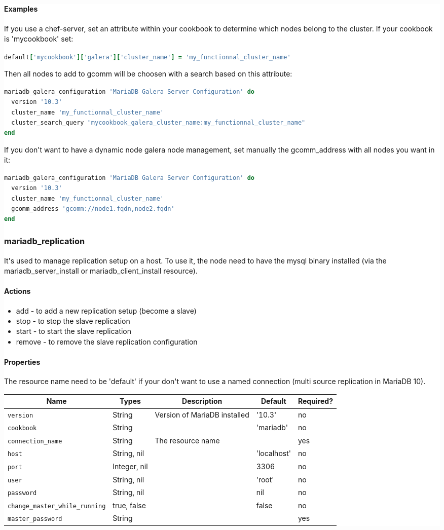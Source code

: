 #### Examples

If you use a chef-server, set an attribute within your cookbook to determine which nodes belong to the cluster. If your cookbook is 'mycookbook' set:

```ruby
default['mycookbook']['galera']['cluster_name'] = 'my_functionnal_cluster_name'
```

Then all nodes to add to gcomm will be choosen with a search based on this attribute:

```ruby
mariadb_galera_configuration 'MariaDB Galera Server Configuration' do
  version '10.3'
  cluster_name 'my_functionnal_cluster_name'
  cluster_search_query "mycookbook_galera_cluster_name:my_functionnal_cluster_name"
end
```

If you don't want to have a dynamic node galera node management, set manually the gcomm_address with all nodes you want in it:

```ruby
mariadb_galera_configuration 'MariaDB Galera Server Configuration' do
  version '10.3'
  cluster_name 'my_functionnal_cluster_name'
  gcomm_address 'gcomm://node1.fqdn,node2.fqdn'
end
```

### mariadb_replication

It's used to manage replication setup on a host. To use it, the node need to have the mysql binary installed (via the mariadb_server_install or mariadb_client_install resource).

#### Actions

- add - to add a new replication setup (become a slave)
- stop - to stop the slave replication
- start - to start the slave replication
- remove - to remove the slave replication configuration

#### Properties

The resource name need to be 'default' if your don't want to use a named connection (multi source replication in MariaDB 10).

Name                                   | Types             | Description                                                   | Default                                   | Required?
---------------------------------------| ----------------- | ------------------------------------------------------------- | ----------------------------------------- | ---------
`version`                              | String            | Version of MariaDB installed                                  | '10.3'                                    | no
`cookbook`                             | String            |                                                               | 'mariadb'                                 | no
`connection_name`                      | String            | The resource name                                             |                                           | yes
`host`                                 | String, nil       |                                                               | 'localhost'                               | no
`port`                                 | Integer, nil      |                                                               | 3306                                      | no 
`user`                                 | String, nil       |                                                               | 'root'                                    | no 
`password`                             | String, nil       |                                                               | nil                                       | no 
`change_master_while_running`          | true, false       |                                                               | false                                     | no 
`master_password`                      | String            |                                                               |                                           | yes 